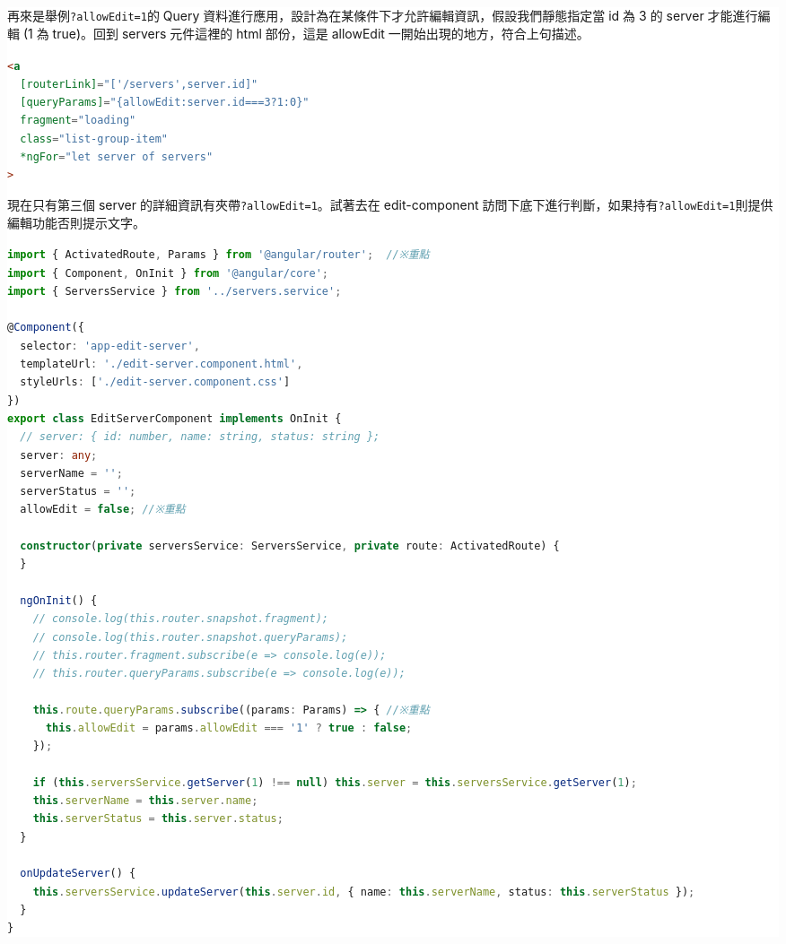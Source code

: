 再來是舉例`?allowEdit=1`的 Query 資料進行應用，設計為在某條件下才允許編輯資訊，假設我們靜態指定當 id 為 3 的 server 才能進行編輯 (1 為 true)。回到 servers 元件這裡的 html 部份，這是 allowEdit 一開始出現的地方，符合上句描述。

```html servers.component.html
<a
  [routerLink]="['/servers',server.id]"
  [queryParams]="{allowEdit:server.id===3?1:0}"
  fragment="loading"
  class="list-group-item"
  *ngFor="let server of servers"
>
```

現在只有第三個 server 的詳細資訊有夾帶`?allowEdit=1`。試著去在 edit-component 訪問下底下進行判斷，如果持有`?allowEdit=1`則提供編輯功能否則提示文字。

```ts edit-server.component.ts
import { ActivatedRoute, Params } from '@angular/router';  //※重點
import { Component, OnInit } from '@angular/core';
import { ServersService } from '../servers.service';

@Component({
  selector: 'app-edit-server',
  templateUrl: './edit-server.component.html',
  styleUrls: ['./edit-server.component.css']
})
export class EditServerComponent implements OnInit {
  // server: { id: number, name: string, status: string };
  server: any;
  serverName = '';
  serverStatus = '';
  allowEdit = false; //※重點

  constructor(private serversService: ServersService, private route: ActivatedRoute) {
  }

  ngOnInit() {
    // console.log(this.router.snapshot.fragment);
    // console.log(this.router.snapshot.queryParams);
    // this.router.fragment.subscribe(e => console.log(e));
    // this.router.queryParams.subscribe(e => console.log(e));
    
    this.route.queryParams.subscribe((params: Params) => { //※重點
      this.allowEdit = params.allowEdit === '1' ? true : false;
    });

    if (this.serversService.getServer(1) !== null) this.server = this.serversService.getServer(1);
    this.serverName = this.server.name;
    this.serverStatus = this.server.status;
  }

  onUpdateServer() {
    this.serversService.updateServer(this.server.id, { name: this.serverName, status: this.serverStatus });
  }
}
```
